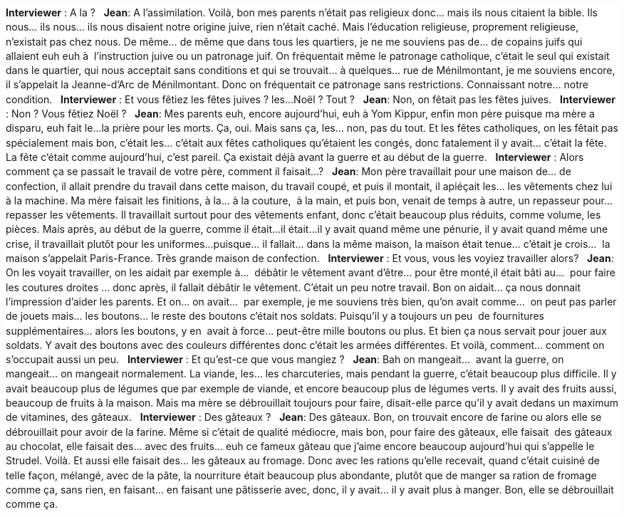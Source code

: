 **Interviewer** : A la ?
 
**Jean**: A l’assimilation. Voilà, bon mes parents n’était pas religieux donc… mais ils nous citaient la bible. Ils nous… ils nous… ils nous disaient notre origine juive, rien n’était caché. Mais l’éducation religieuse, proprement religieuse, n’existait pas chez nous. De même… de même que dans tous les quartiers, je ne me souviens pas de… de copains juifs qui allaient euh euh à  l’instruction juive ou un patronage juif. On fréquentait même le patronage catholique, c’était le seul qui existait dans le quartier, qui nous acceptait sans conditions et qui se trouvait… à quelques… rue de Ménilmontant, je me souviens encore, il s’appelait la Jeanne-d’Arc de Ménilmontant. Donc on fréquentait ce patronage sans restrictions. Connaissant notre… notre condition.
 
**Interviewer** : Et vous fêtiez les fêtes juives ? les…Noël ? Tout ?
 
**Jean**: Non, on fêtait pas les fêtes juives.
 
**Interviewer** : Non ? Vous fêtiez Noël ?
 
**Jean**: Mes parents euh, encore aujourd’hui, euh à Yom Kippur, enfin mon père puisque ma mère a disparu, euh fait le…la prière pour les morts. Ça, oui. Mais sans ça, les… non, pas du tout. Et les fêtes catholiques, on les fêtait pas spécialement mais bon, c’était les… c’était aux fêtes catholiques qu’étaient les congés, donc fatalement il y avait… c’était la fête. La fête c’était comme aujourd’hui, c’est pareil. Ça existait déjà avant la guerre et au début de la guerre.
 
**Interviewer** : Alors comment ça se passait le travail de votre père, comment il faisait…?
 
**Jean**: Mon père travaillait pour une maison de… de confection, il allait prendre du travail dans cette maison, du travail coupé, et puis il montait, il apiéçait les… les vêtements chez lui à la machine. Ma mère faisait les finitions, à la… à la couture,  à la main, et puis bon, venait de temps à autre, un repasseur pour… repasser les vêtements. Il travaillait surtout pour des vêtements enfant, donc c’était beaucoup plus réduits, comme volume, les pièces. Mais après, au début de la guerre, comme il était…il était…il y avait quand même une pénurie, il y avait quand même une crise, il travaillait plutôt pour les uniformes…puisque… il fallait… dans la même maison, la maison était tenue… c’était je crois…  la maison s’appelait Paris-France. Très grande maison de confection.
 
**Interviewer** : Et vous, vous les voyiez travailler alors?
 
**Jean**: On les voyait travailler, on les aidait par exemple à…  débâtir le vêtement avant d’être… pour être monté,il était bâti au…  pour faire les coutures droites … donc après, il fallait débâtir le vêtement. C’était un peu notre travail. Bon on aidait… ça nous donnait l’impression d’aider les parents. Et on… on avait…  par exemple, je me souviens très bien, qu’on avait comme…  on peut pas parler de jouets mais… les boutons… le reste des boutons c’était nos soldats. Puisqu’il y a toujours un peu  de fournitures supplémentaires… alors les boutons, y en  avait à force… peut-être mille boutons ou plus. Et bien ça nous servait pour jouer aux soldats. Y avait des boutons avec des couleurs différentes donc c’était les armées différentes. Et voilà, comment… comment on s’occupait aussi un peu.
 
**Interviewer** : Et qu’est-ce que vous mangiez ?
 
**Jean**: Bah on mangeait…  avant la guerre, on mangeait… on mangeait normalement. La viande, les… les charcuteries, mais pendant la guerre, c’était beaucoup plus difficile. Il y avait beaucoup plus de légumes que par exemple de viande, et encore beaucoup plus de légumes verts. Il y avait des fruits aussi, beaucoup de fruits à la maison. Mais ma mère se débrouillait toujours pour faire, disait-elle parce qu’il y avait dedans un maximum de vitamines, des gâteaux.
 
**Interviewer** : Des gâteaux ?
 
**Jean**: Des gâteaux. Bon, on trouvait encore de farine ou alors elle se débrouillait pour avoir de la farine. Même si c’était de qualité médiocre, mais bon, pour faire des gâteaux, elle faisait  des gâteaux au chocolat, elle faisait des… avec des fruits… euh ce fameux gâteau que j’aime encore beaucoup aujourd’hui qui s’appelle le Strudel. Voilà. Et aussi elle faisait des… les gâteaux au fromage. Donc avec les rations qu’elle recevait, quand c’était cuisiné de telle façon, mélangé, avec de la pâte, la nourriture était beaucoup plus abondante, plutôt que de manger sa ration de fromage comme ça, sans rien, en faisant… en faisant une pâtisserie avec, donc, il y avait… il y avait plus à manger. Bon, elle se débrouillait comme ça.
 